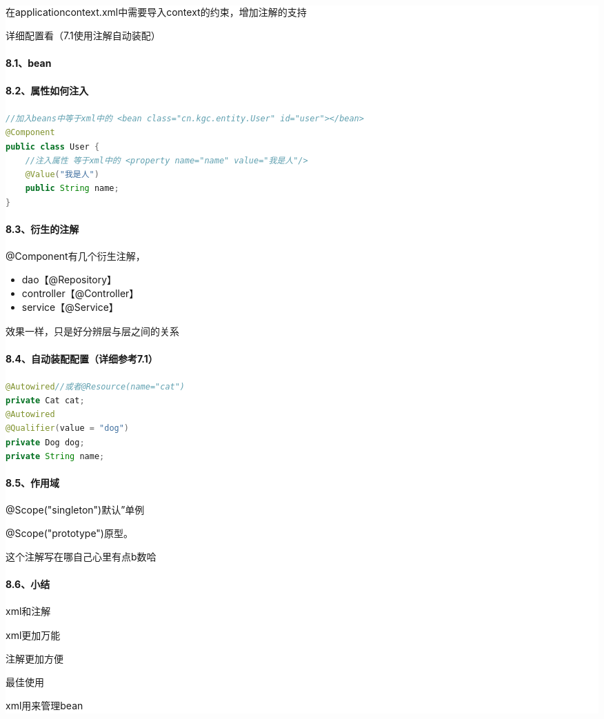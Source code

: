 在applicationcontext.xml中需要导入context的约束，增加注解的支持

详细配置看（7.1使用注解自动装配）

#### 8.1、bean

#### 8.2、属性如何注入

```java
//加入beans中等于xml中的 <bean class="cn.kgc.entity.User" id="user"></bean>
@Component
public class User {
    //注入属性 等于xml中的 <property name="name" value="我是人"/>
    @Value("我是人")
    public String name;
}
```

#### 8.3、衍生的注解

@Component有几个衍生注解，

- dao【@Repository】
- controller【@Controller】
- service【@Service】

效果一样，只是好分辨层与层之间的关系

#### 8.4、自动装配配置（详细参考7.1）

```java
@Autowired//或者@Resource(name="cat")
private Cat cat;
@Autowired
@Qualifier(value = "dog")
private Dog dog;
private String name;
```

#### 8.5、作用域

@Scope("singleton")默认”单例

@Scope("prototype")原型。

这个注解写在哪自己心里有点b数哈

#### 8.6、小结

xml和注解

xml更加万能

注解更加方便

最佳使用

xml用来管理bean
